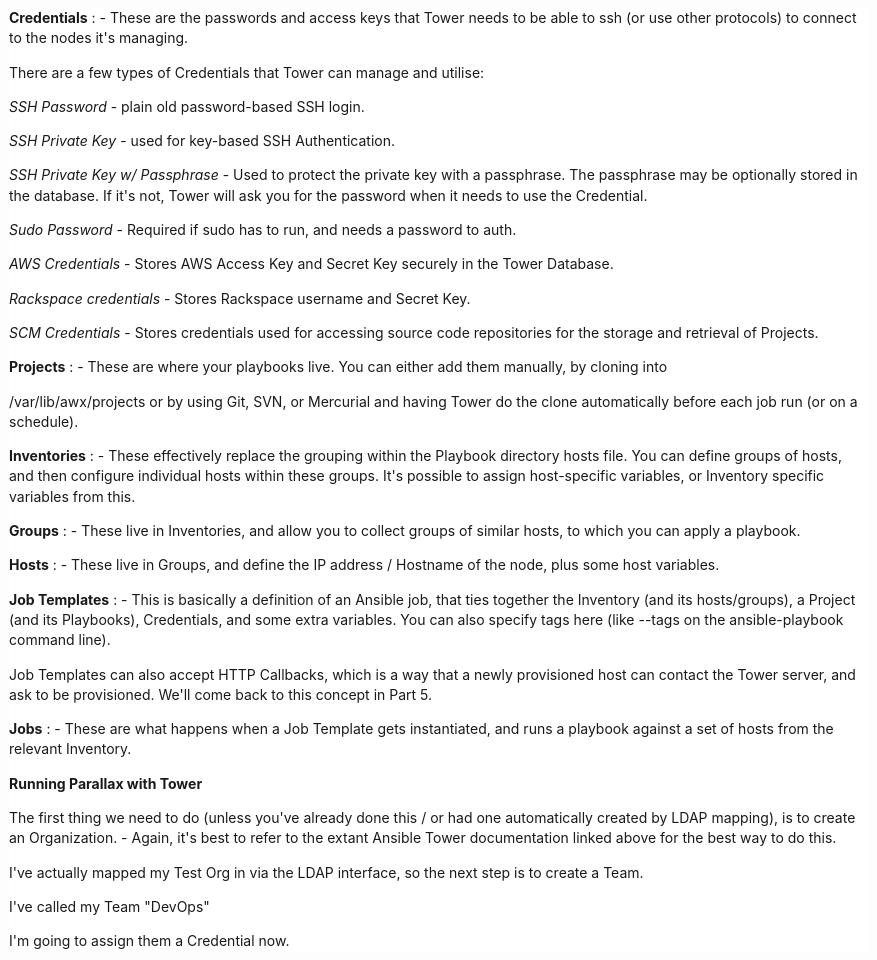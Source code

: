 **Credentials** : - These are the passwords and access keys that Tower needs to be able to ssh (or use other protocols) to connect to the nodes it's managing.

There are a few types of Credentials that Tower can manage and utilise:

*SSH Password* - plain old password-based SSH login.

*SSH Private Key* - used for key-based SSH Authentication.

*SSH Private Key w/ Passphrase* - Used to protect the private key with a passphrase.  The passphrase may be optionally stored in the database.  If it's not, Tower will ask you for the password when it needs to use the Credential.

*Sudo Password* - Required if sudo has to run, and needs a password to auth.

*AWS Credentials* - Stores AWS Access Key and Secret Key securely in the Tower Database.

*Rackspace credentials* - Stores Rackspace username and Secret Key. 

*SCM Credentials* - Stores credentials used for accessing source code repositories for the storage and retrieval of Projects.

**Projects** : - These are where your playbooks live.  You can either add them manually, by cloning into 

/var/lib/awx/projects
or by using Git, SVN, or Mercurial and having Tower do the clone automatically before each job run (or on a schedule).

**Inventories** : - These effectively replace the grouping within the Playbook directory hosts file.  You can define groups of hosts, and then configure individual hosts within these groups.  It's possible to assign host-specific variables, or Inventory specific variables from this.

**Groups** : - These live in Inventories, and allow you to collect groups of similar hosts, to which you can apply a playbook.

**Hosts** : - These live in Groups, and define the IP address / Hostname of the node, plus some host variables.

**Job Templates** : - This is basically a definition of an Ansible job, that ties together the Inventory (and its hosts/groups), a Project (and its Playbooks), Credentials, and some extra variables.  You can also specify tags here (like --tags on the ansible-playbook command line).

Job Templates can also accept HTTP Callbacks, which is a way that a newly provisioned host can contact the Tower server, and ask to be provisioned.  We'll come back to this concept in Part 5.

**Jobs** : - These are what happens when a Job Template gets instantiated, and runs a playbook against a set of hosts from the relevant Inventory.

**Running Parallax with Tower**

The first thing we need to do (unless you've already done this / or had one automatically created by LDAP mapping), is to create an Organization. - Again, it's best to refer to the extant Ansible Tower documentation linked above for the best way to do this. 

I've actually mapped my Test Org in via the LDAP interface, so the next step is to create a Team.

I've called my Team "DevOps"

I'm going to assign them a Credential now. 
